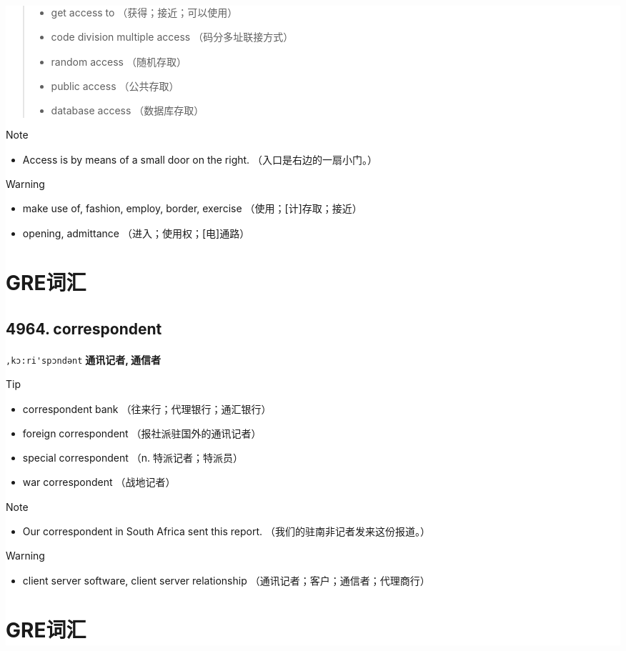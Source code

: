 >
> - get access to （获得；接近；可以使用）
>
> - code division multiple access （码分多址联接方式）
>
> - random access （随机存取）
>
> - public access （公共存取）
>
> - database access （数据库存取）
>

> [!NOTE]
>
> - Access is by means of a small door on the right. （入口是右边的一扇小门。）
>

> [!WARNING]
>
> - make use of, fashion, employ, border, exercise （使用；[计]存取；接近）
>
> - opening, admittance （进入；使用权；[电]通路）
>

# GRE词汇

## 4964. correspondent

`,kɔ:ri'spɔndənt`  **通讯记者, 通信者**

> [!TIP]
>
> - correspondent bank （往来行；代理银行；通汇银行）
>
> - foreign correspondent （报社派驻国外的通讯记者）
>
> - special correspondent （n. 特派记者；特派员）
>
> - war correspondent （战地记者）
>

> [!NOTE]
>
> - Our correspondent in South Africa sent this report. （我们的驻南非记者发来这份报道。）
>

> [!WARNING]
>
> - client server software, client server relationship （通讯记者；客户；通信者；代理商行）
>

# GRE词汇
